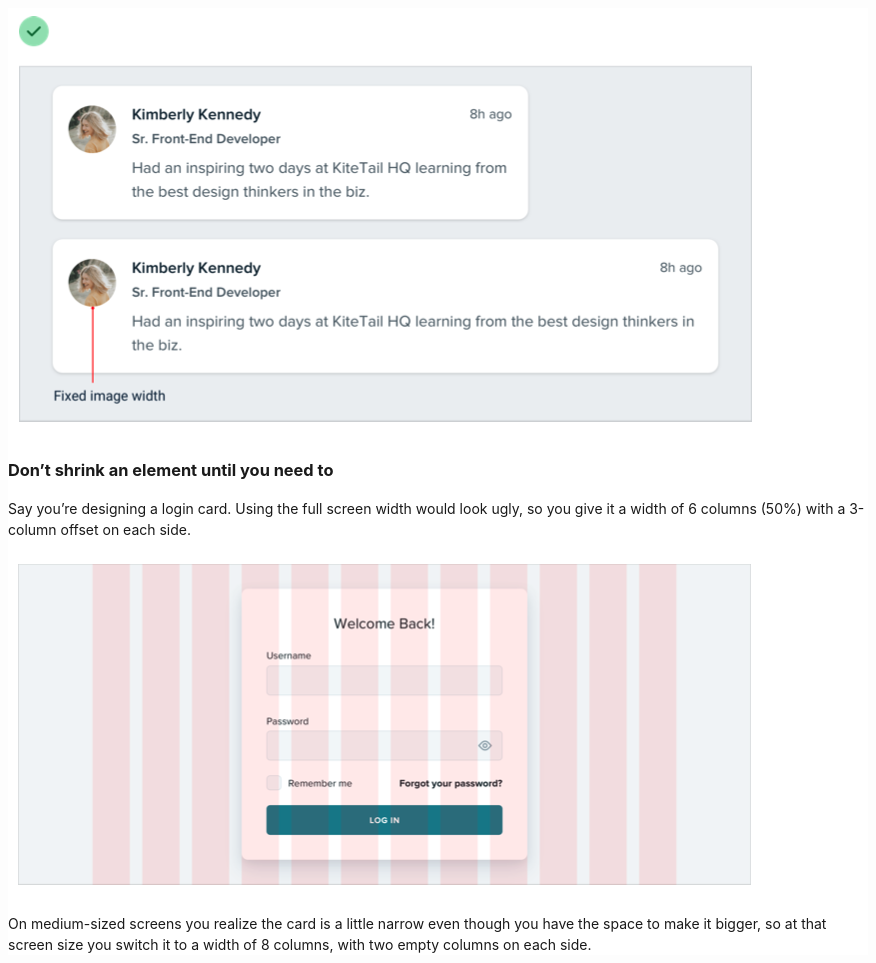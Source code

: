 ![dsd](./images/img085.png)

### Don’t shrink an element until you need to

Say you’re designing a login card. Using the full screen width would look ugly, so you give it a width of 6 columns (50%) with a 3-column offset on each side.

![dsd](./images/img086.png)

On medium-sized screens you realize the card is a little narrow even though you have the space to make it bigger, so at that screen size you switch it to a width of 8 columns, with two empty columns on each side.
